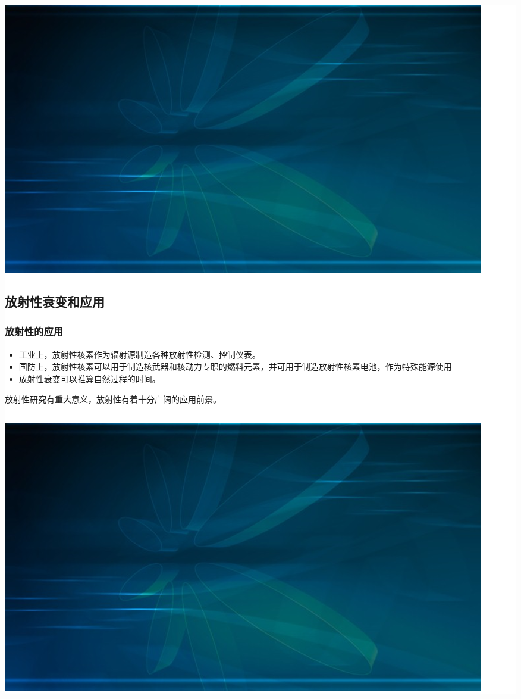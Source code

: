 ![bg opacity:1](BG_2.png)

## 放射性衰变和应用

### 放射性的应用

- 工业上，放射性核素作为辐射源制造各种放射性检测、控制仪表。
- 国防上，放射性核素可以用于制造核武器和核动力专职的燃料元素，并可用于制造放射性核素电池，作为特殊能源使用
- 放射性衰变可以推算自然过程的时间。

放射性研究有重大意义，放射性有着十分广阔的应用前景。

-----------

![bg opacity:1](BG_2.png)

